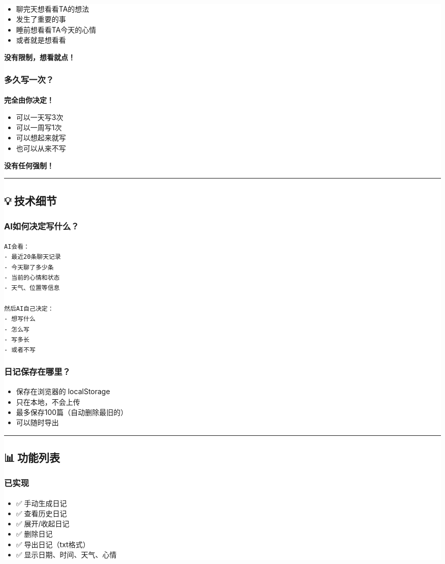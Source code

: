 - 聊完天想看看TA的想法
- 发生了重要的事
- 睡前想看看TA今天的心情
- 或者就是想看看

**没有限制，想看就点！**

### 多久写一次？

**完全由你决定！**

- 可以一天写3次
- 可以一周写1次
- 可以想起来就写
- 也可以从来不写

**没有任何强制！**

---

## 💡 技术细节

### AI如何决定写什么？

```
AI会看：
- 最近20条聊天记录
- 今天聊了多少条
- 当前的心情和状态
- 天气、位置等信息

然后AI自己决定：
- 想写什么
- 怎么写
- 写多长
- 或者不写
```

### 日记保存在哪里？

- 保存在浏览器的 localStorage
- 只在本地，不会上传
- 最多保存100篇（自动删除最旧的）
- 可以随时导出

---

## 📊 功能列表

### 已实现
- ✅ 手动生成日记
- ✅ 查看历史日记
- ✅ 展开/收起日记
- ✅ 删除日记
- ✅ 导出日记（txt格式）
- ✅ 显示日期、时间、天气、心情
